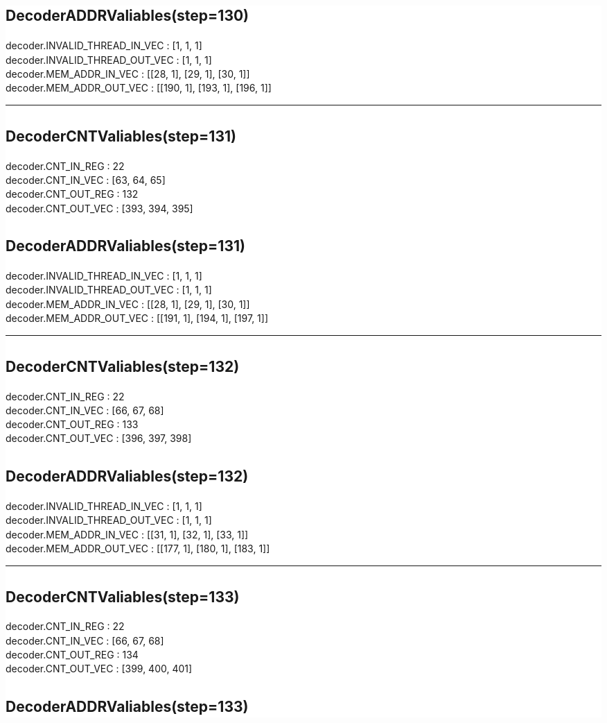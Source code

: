 ## DecoderADDRValiables(step=130)  

decoder.INVALID_THREAD_IN_VEC : [1, 1, 1]  
decoder.INVALID_THREAD_OUT_VEC : [1, 1, 1]  
decoder.MEM_ADDR_IN_VEC : [[28, 1], [29, 1], [30, 1]]  
decoder.MEM_ADDR_OUT_VEC : [[190, 1], [193, 1], [196, 1]]  

***

## DecoderCNTValiables(step=131)  

decoder.CNT_IN_REG : 22  
decoder.CNT_IN_VEC : [63, 64, 65]  
decoder.CNT_OUT_REG : 132  
decoder.CNT_OUT_VEC : [393, 394, 395]  

## DecoderADDRValiables(step=131)  

decoder.INVALID_THREAD_IN_VEC : [1, 1, 1]  
decoder.INVALID_THREAD_OUT_VEC : [1, 1, 1]  
decoder.MEM_ADDR_IN_VEC : [[28, 1], [29, 1], [30, 1]]  
decoder.MEM_ADDR_OUT_VEC : [[191, 1], [194, 1], [197, 1]]  

***

## DecoderCNTValiables(step=132)  

decoder.CNT_IN_REG : 22  
decoder.CNT_IN_VEC : [66, 67, 68]  
decoder.CNT_OUT_REG : 133  
decoder.CNT_OUT_VEC : [396, 397, 398]  

## DecoderADDRValiables(step=132)  

decoder.INVALID_THREAD_IN_VEC : [1, 1, 1]  
decoder.INVALID_THREAD_OUT_VEC : [1, 1, 1]  
decoder.MEM_ADDR_IN_VEC : [[31, 1], [32, 1], [33, 1]]  
decoder.MEM_ADDR_OUT_VEC : [[177, 1], [180, 1], [183, 1]]  

***

## DecoderCNTValiables(step=133)  

decoder.CNT_IN_REG : 22  
decoder.CNT_IN_VEC : [66, 67, 68]  
decoder.CNT_OUT_REG : 134  
decoder.CNT_OUT_VEC : [399, 400, 401]  

## DecoderADDRValiables(step=133)  
